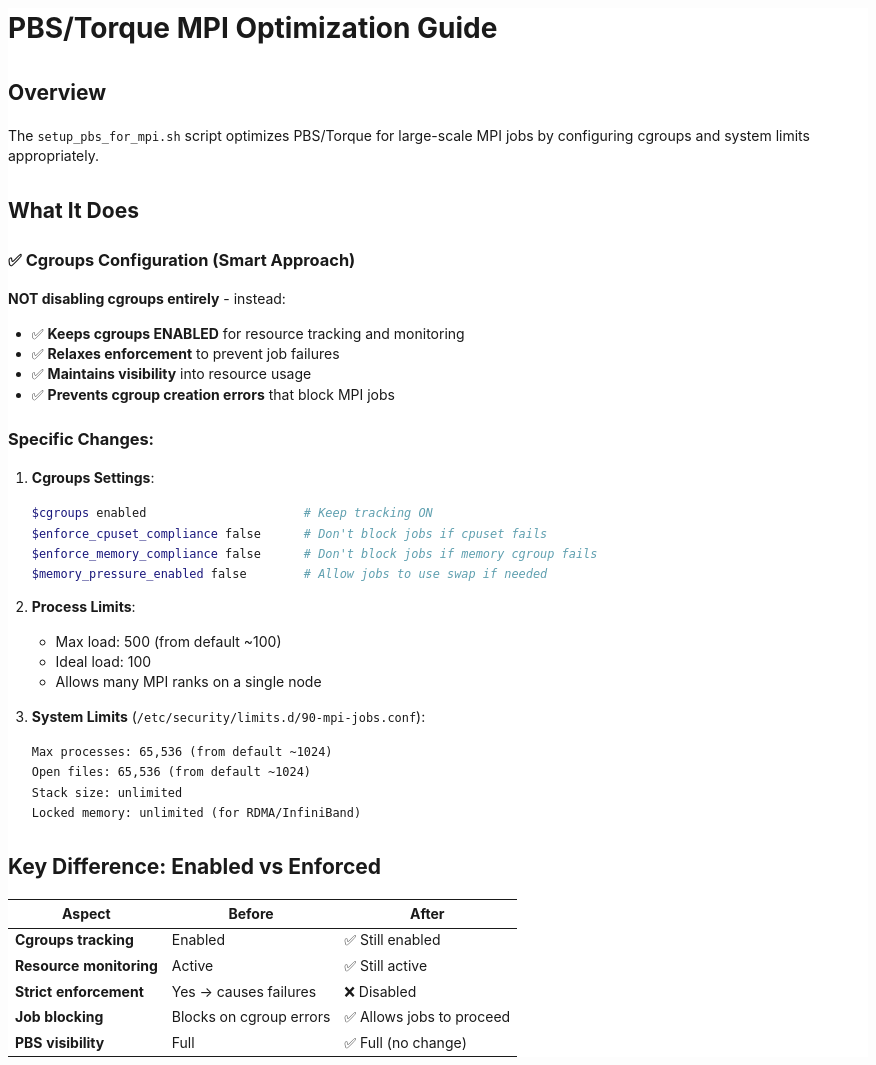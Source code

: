 # PBS/Torque MPI Optimization Guide

## Overview

The `setup_pbs_for_mpi.sh` script optimizes PBS/Torque for large-scale MPI jobs by configuring cgroups and system limits appropriately.

## What It Does

### ✅ Cgroups Configuration (Smart Approach)

**NOT disabling cgroups entirely** - instead:

- ✅ **Keeps cgroups ENABLED** for resource tracking and monitoring
- ✅ **Relaxes enforcement** to prevent job failures
- ✅ **Maintains visibility** into resource usage
- ✅ **Prevents cgroup creation errors** that block MPI jobs

### Specific Changes:

1. **Cgroups Settings**:
   ```bash
   $cgroups enabled                      # Keep tracking ON
   $enforce_cpuset_compliance false      # Don't block jobs if cpuset fails
   $enforce_memory_compliance false      # Don't block jobs if memory cgroup fails
   $memory_pressure_enabled false        # Allow jobs to use swap if needed
   ```

2. **Process Limits**:
   - Max load: 500 (from default ~100)
   - Ideal load: 100
   - Allows many MPI ranks on a single node

3. **System Limits** (`/etc/security/limits.d/90-mpi-jobs.conf`):
   ```
   Max processes: 65,536 (from default ~1024)
   Open files: 65,536 (from default ~1024)
   Stack size: unlimited
   Locked memory: unlimited (for RDMA/InfiniBand)
   ```

## Key Difference: Enabled vs Enforced

| Aspect | Before | After |
|--------|--------|-------|
| **Cgroups tracking** | Enabled | ✅ Still enabled |
| **Resource monitoring** | Active | ✅ Still active |
| **Strict enforcement** | Yes → causes failures | ❌ Disabled |
| **Job blocking** | Blocks on cgroup errors | ✅ Allows jobs to proceed |
| **PBS visibility** | Full | ✅ Full (no change) |
